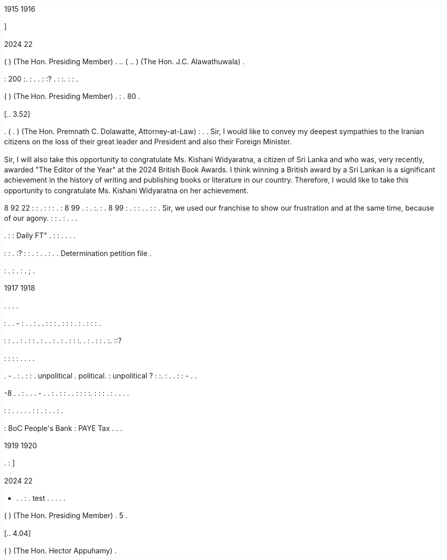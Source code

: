1915 1916

]

2024 22

( ) (The Hon. Presiding Member) . .. ( .. ) (The Hon. J.C. Alawathuwala) .

: 200 :. : . . : :? . : :. : : .

( ) (The Hon. Presiding Member) . : . 80 .

[.. 3.52]

. ( . ) (The Hon. Premnath C. Dolawatte, Attorney-at-Law) : . . Sir, I would like to convey my deepest sympathies to the Iranian citizens on the loss of their great leader and President and also their Foreign Minister.

Sir, I will also take this opportunity to congratulate Ms. Kishani Widyaratna, a citizen of Sri Lanka and who was, very recently, awarded "The Editor of the Year" at the 2024 British Book Awards. I think winning a British award by a Sri Lankan is a significant achievement in the history of writing and publishing books or literature in our country. Therefore, I would like to take this opportunity to congratulate Ms. Kishani Widyaratna on her achievement.

8 92 22 : : . : : : . : 8 99 . : . :. : . 8 99 : . : : . . : : . Sir, we used our franchise to show our frustration and at the same time, because of our agony. : : . : . . .

. : : Daily FT" . : : . . . .

: : . :? : : . : . . : . . Determination petition file .

: . : . : . ; .

1917 1918

. . . .

: . . - : . . : . . : : : . : : : . : . : : : .

: : . . : . : : . : . . : . : . : : :. . : . : : . :. ::?

: : : : . . . .

. - . : . : : . unpolitical . political. : unpolitical ? : :. : . . : : - . .

-8 . . : . . . - . . : . : : . . : : : :. : : : . : . . . .

: : . . . . . : : . : . . : .

: BoC People's Bank : PAYE Tax . . .

1919 1920

. : ]

2024 22

- . . : . test . . . . .

( ) (The Hon. Presiding Member) . 5 .

[.. 4.04]

( ) (The Hon. Hector Appuhamy) .
